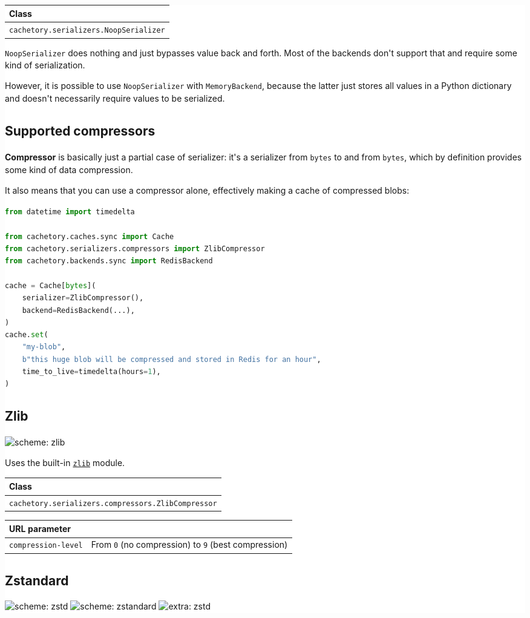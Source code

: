 | Class                                   |
|:----------------------------------------|
| `cachetory.serializers.NoopSerializer`  |

`NoopSerializer` does nothing and just bypasses value back and forth. Most of the backends don't support that and require some kind of serialization.

However, it is possible to use `NoopSerializer` with `MemoryBackend`, because the latter just stores all values in a Python dictionary and doesn't necessarily require values to be serialized.

## Supported compressors

**Compressor** is basically just a partial case of serializer: it's a serializer from `bytes` to and from `bytes`, which by definition provides some kind of data compression.

It also means that you can use a compressor alone, effectively making a cache of compressed blobs:

```python
from datetime import timedelta

from cachetory.caches.sync import Cache
from cachetory.serializers.compressors import ZlibCompressor
from cachetory.backends.sync import RedisBackend

cache = Cache[bytes](
    serializer=ZlibCompressor(),
    backend=RedisBackend(...),
)
cache.set(
    "my-blob",
    b"this huge blob will be compressed and stored in Redis for an hour",
    time_to_live=timedelta(hours=1),
)
```

## Zlib

![scheme: zlib](https://img.shields.io/badge/scheme-zlib://-important)

Uses the built-in [`zlib`](https://docs.python.org/3/library/zlib.html) module.

| Class                                              |
|:---------------------------------------------------|
| `cachetory.serializers.compressors.ZlibCompressor` |

| URL parameter         |                                                     |
|:----------------------|-----------------------------------------------------|
| `compression-level`   | From `0` (no compression) to `9` (best compression) |

## Zstandard

![scheme: zstd](https://img.shields.io/badge/scheme-zstd://-important)
![scheme: zstandard](https://img.shields.io/badge/scheme-zstandard://-important)
![extra: zstd](https://img.shields.io/badge/extra-zstd-blue)
